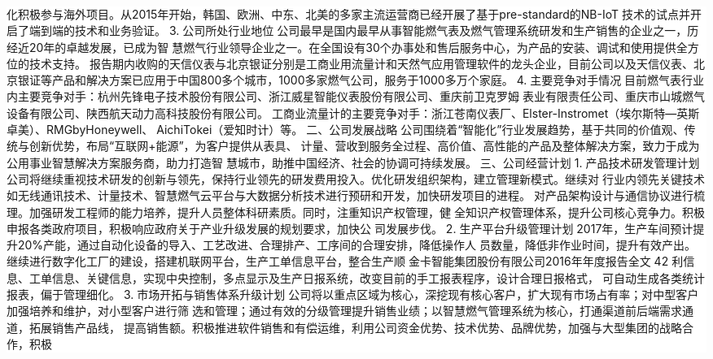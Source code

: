 化积极参与海外项目。从2015年开始，韩国、欧洲、中东、北美的多家主流运营商已经开展了基于pre-standard的NB-IoT
技术的试点并开启了端到端的技术和业务验证。
3.
公司所处行业地位
公司最早是国内最早从事智能燃气表及燃气管理系统研发和生产销售的企业之一，历经近20年的卓越发展，已成为智
慧燃气行业领导企业之一。在全国设有30个办事处和售后服务中心，为产品的安装、调试和使用提供全方位的技术支持。
报告期内收购的天信仪表与北京银证分别是工商业用流量计和天然气应用管理软件的龙头企业，目前公司以及天信仪表、北
京银证等产品和解决方案已应用于中国800多个城市，1000多家燃气公司，服务于1000多万个家庭。
4.
主要竞争对手情况
目前燃气表行业内主要竞争对手：杭州先锋电子技术股份有限公司、浙江威星智能仪表股份有限公司、重庆前卫克罗姆
表业有限责任公司、重庆市山城燃气设备有限公司、陕西航天动力高科技股份有限公司。
工商业流量计的主要竞争对手：浙江苍南仪表厂、Elster-Instromet（埃尔斯特—英斯卓美）、RMGbyHoneywell、
AichiTokei（爱知时计）等。
二、公司发展战略
公司围绕着“智能化”行业发展趋势，基于共同的价值观、传统与创新优势，布局“互联网+能源”，为客户提供从表具、
计量、营收到服务全过程、高价值、高性能的产品及整体解决方案，致力于成为公用事业智慧解决方案服务商，助力打造智
慧城市，助推中国经济、社会的协调可持续发展。
三、公司经营计划
1.
产品技术研发管理计划
公司将继续重视技术研发的创新与领先，保持行业领先的研发费用投入。优化研发组织架构，建立管理新模式。继续对
行业内领先关键技术如无线通讯技术、计量技术、智慧燃气云平台与大数据分析技术进行预研和开发，加快研发项目的进程。
对产品架构设计与通信协议进行梳理。加强研发工程师的能力培养，提升人员整体科研素质。同时，注重知识产权管理，健
全知识产权管理体系，提升公司核心竞争力。积极申报各类政府项目，积极响应政府关于产业升级发展的规划要求，加快公
司发展步伐。
2.
生产平台升级管理计划
2017年，生产车间预计提升20%产能，通过自动化设备的导入、工艺改进、合理排产、工序间的合理安排，降低操作人
员数量，降低非作业时间，提升有效产出。继续进行数字化工厂的建设，搭建机联网平台，生产工单信息平台，整合生产顺
金卡智能集团股份有限公司2016年年度报告全文
42
利信息、工单信息、关键信息，实现中央控制，多点显示及生产日报系统，改变目前的手工报表程序，设计合理日报格式，
可自动生成各类统计报表，偏于管理细化。
3.
市场开拓与销售体系升级计划
公司将以重点区域为核心，深挖现有核心客户，扩大现有市场占有率；对中型客户加强培养和维护，对小型客户进行筛
选和管理；通过有效的分级管理提升销售业绩；以智慧燃气管理系统为核心，打通渠道前后端需求通道，拓展销售产品线，
提高销售额。积极推进软件销售和有偿运维，利用公司资金优势、技术优势、品牌优势，加强与大型集团的战略合作，积极
